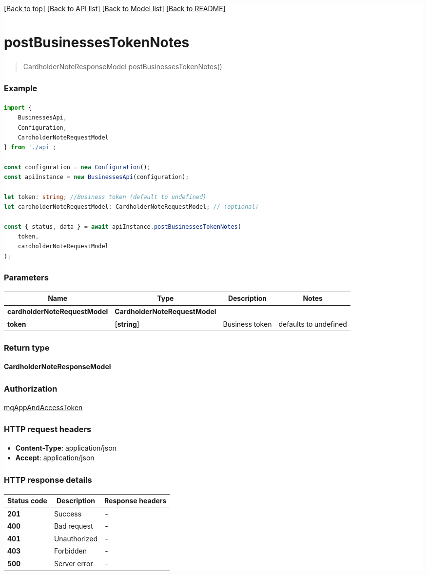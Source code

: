 [[Back to top]](#) [[Back to API list]](../README.md#documentation-for-api-endpoints) [[Back to Model list]](../README.md#documentation-for-models) [[Back to README]](../README.md)

# **postBusinessesTokenNotes**
> CardholderNoteResponseModel postBusinessesTokenNotes()


### Example

```typescript
import {
    BusinessesApi,
    Configuration,
    CardholderNoteRequestModel
} from './api';

const configuration = new Configuration();
const apiInstance = new BusinessesApi(configuration);

let token: string; //Business token (default to undefined)
let cardholderNoteRequestModel: CardholderNoteRequestModel; // (optional)

const { status, data } = await apiInstance.postBusinessesTokenNotes(
    token,
    cardholderNoteRequestModel
);
```

### Parameters

|Name | Type | Description  | Notes|
|------------- | ------------- | ------------- | -------------|
| **cardholderNoteRequestModel** | **CardholderNoteRequestModel**|  | |
| **token** | [**string**] | Business token | defaults to undefined|


### Return type

**CardholderNoteResponseModel**

### Authorization

[mqAppAndAccessToken](../README.md#mqAppAndAccessToken)

### HTTP request headers

 - **Content-Type**: application/json
 - **Accept**: application/json


### HTTP response details
| Status code | Description | Response headers |
|-------------|-------------|------------------|
|**201** | Success |  -  |
|**400** | Bad request |  -  |
|**401** | Unauthorized |  -  |
|**403** | Forbidden |  -  |
|**500** | Server error |  -  |
